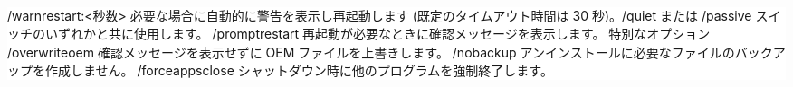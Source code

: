 <td style="border:1px solid black;">
/warnrestart:&lt;秒数&gt;
</td>
<td style="border:1px solid black;">
必要な場合に自動的に警告を表示し再起動します (既定のタイムアウト時間は 30 秒)。/quiet または /passive スイッチのいずれかと共に使用します。
</td>
</tr>
<tr class="alternateRow">
<td style="border:1px solid black;">
</td>
<td style="border:1px solid black;">
</td>
</tr>
<tr>
<td style="border:1px solid black;">
/promptrestart
</td>
<td style="border:1px solid black;">
再起動が必要なときに確認メッセージを表示します。
</td>
</tr>
<tr>
<th colspan="2">
特別なオプション
</th>
</tr>
<tr class="alternateRow">
<td style="border:1px solid black;">
/overwriteoem
</td>
<td style="border:1px solid black;">
確認メッセージを表示せずに OEM ファイルを上書きします。
</td>
</tr>
<tr>
<td style="border:1px solid black;">
</td>
<td style="border:1px solid black;">
</td>
</tr>
<tr class="alternateRow">
<td style="border:1px solid black;">
/nobackup
</td>
<td style="border:1px solid black;">
アンインストールに必要なファイルのバックアップを作成しません。
</td>
</tr>
<tr>
<td style="border:1px solid black;">
</td>
<td style="border:1px solid black;">
</td>
</tr>
<tr class="alternateRow">
<td style="border:1px solid black;">
/forceappsclose
</td>
<td style="border:1px solid black;">
シャットダウン時に他のプログラムを強制終了します。
</td>
</tr>
<tr>
<td style="border:1px solid black;">
